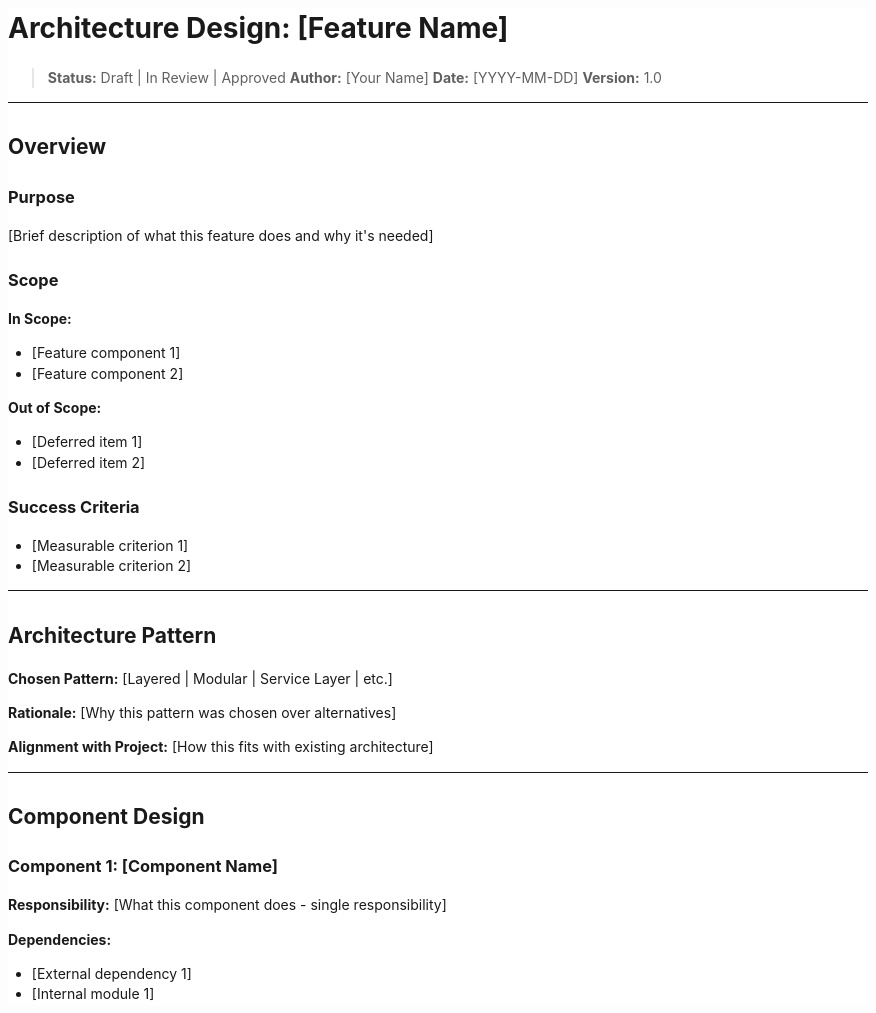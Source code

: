 # Architecture Design: [Feature Name]

> **Status:** Draft | In Review | Approved
> **Author:** [Your Name]
> **Date:** [YYYY-MM-DD]
> **Version:** 1.0

---

## Overview

### Purpose
[Brief description of what this feature does and why it's needed]

### Scope
**In Scope:**
- [Feature component 1]
- [Feature component 2]

**Out of Scope:**
- [Deferred item 1]
- [Deferred item 2]

### Success Criteria
- [Measurable criterion 1]
- [Measurable criterion 2]

---

## Architecture Pattern

**Chosen Pattern:** [Layered | Modular | Service Layer | etc.]

**Rationale:**
[Why this pattern was chosen over alternatives]

**Alignment with Project:**
[How this fits with existing architecture]

---

## Component Design

### Component 1: [Component Name]

**Responsibility:**
[What this component does - single responsibility]

**Dependencies:**
- [External dependency 1]
- [Internal module 1]
